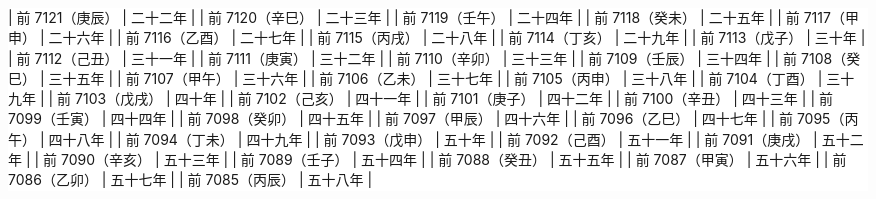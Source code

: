 | 前 7121（庚辰）  | 二十二年 |
| 前 7120（辛巳）  | 二十三年 |
| 前 7119（壬午）  | 二十四年 |
| 前 7118（癸未）  | 二十五年 |
| 前 7117（甲申）  | 二十六年 |
| 前 7116（乙酉）  | 二十七年 |
| 前 7115（丙戌）  | 二十八年 |
| 前 7114（丁亥）  | 二十九年 |
| 前 7113（戊子）  | 三十年   |
| 前 7112（己丑）  | 三十一年 |
| 前 7111（庚寅）  | 三十二年 |
| 前 7110（辛卯）  | 三十三年 |
| 前 7109（壬辰）  | 三十四年 |
| 前 7108（癸巳）  | 三十五年 |
| 前 7107（甲午）  | 三十六年 |
| 前 7106（乙未）  | 三十七年 |
| 前 7105（丙申）  | 三十八年 |
| 前 7104（丁酉）  | 三十九年 |
| 前 7103（戊戌）  | 四十年   |
| 前 7102（己亥）  | 四十一年 |
| 前 7101（庚子）  | 四十二年 |
| 前 7100（辛丑）  | 四十三年 |
| 前 7099（壬寅）  | 四十四年 |
| 前 7098（癸卯）  | 四十五年 |
| 前 7097（甲辰）  | 四十六年 |
| 前 7096（乙巳）  | 四十七年 |
| 前 7095（丙午）  | 四十八年 |
| 前 7094（丁未）  | 四十九年 |
| 前 7093（戊申）  | 五十年   |
| 前 7092（己酉）  | 五十一年 |
| 前 7091（庚戌）  | 五十二年 |
| 前 7090（辛亥）  | 五十三年 |
| 前 7089（壬子）  | 五十四年 |
| 前 7088（癸丑）  | 五十五年 |
| 前 7087（甲寅）  | 五十六年 |
| 前 7086（乙卯）  | 五十七年 |
| 前 7085（丙辰）  | 五十八年 |
